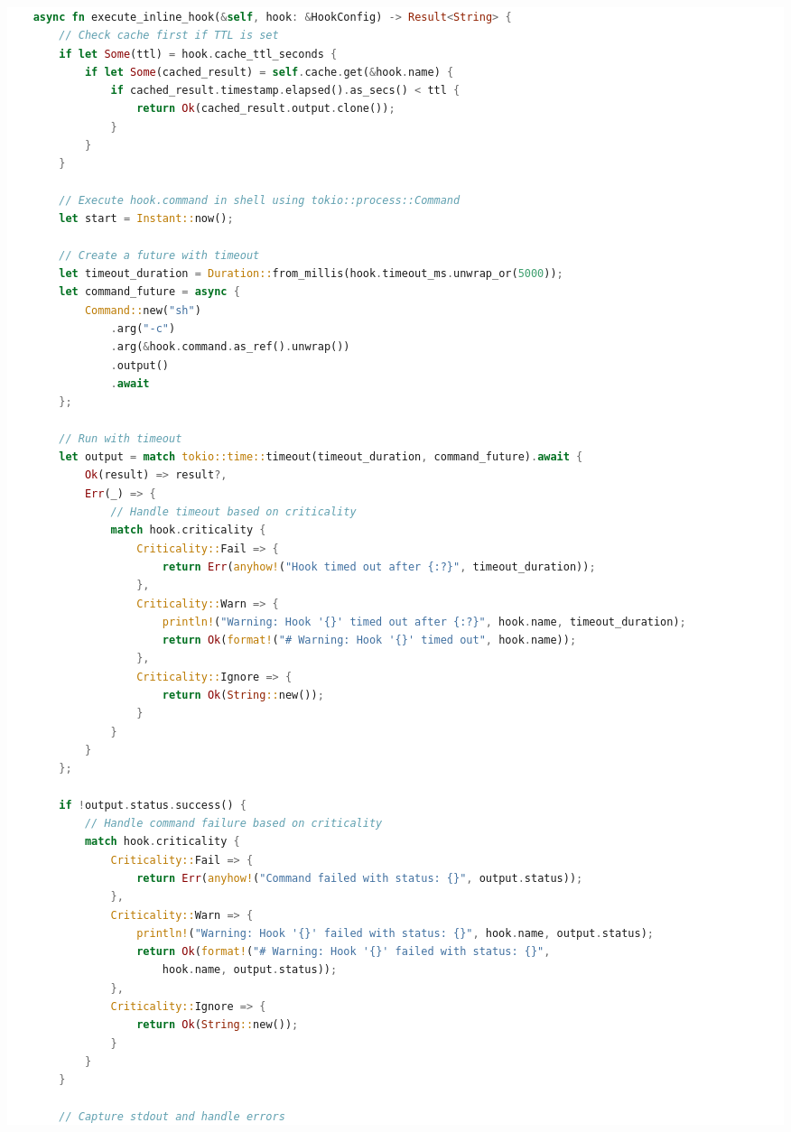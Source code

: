 ```rust
    async fn execute_inline_hook(&self, hook: &HookConfig) -> Result<String> {
        // Check cache first if TTL is set
        if let Some(ttl) = hook.cache_ttl_seconds {
            if let Some(cached_result) = self.cache.get(&hook.name) {
                if cached_result.timestamp.elapsed().as_secs() < ttl {
                    return Ok(cached_result.output.clone());
                }
            }
        }
        
        // Execute hook.command in shell using tokio::process::Command
        let start = Instant::now();
        
        // Create a future with timeout
        let timeout_duration = Duration::from_millis(hook.timeout_ms.unwrap_or(5000));
        let command_future = async {
            Command::new("sh")
                .arg("-c")
                .arg(&hook.command.as_ref().unwrap())
                .output()
                .await
        };
        
        // Run with timeout
        let output = match tokio::time::timeout(timeout_duration, command_future).await {
            Ok(result) => result?,
            Err(_) => {
                // Handle timeout based on criticality
                match hook.criticality {
                    Criticality::Fail => {
                        return Err(anyhow!("Hook timed out after {:?}", timeout_duration));
                    },
                    Criticality::Warn => {
                        println!("Warning: Hook '{}' timed out after {:?}", hook.name, timeout_duration);
                        return Ok(format!("# Warning: Hook '{}' timed out", hook.name));
                    },
                    Criticality::Ignore => {
                        return Ok(String::new());
                    }
                }
            }
        };
            
        if !output.status.success() {
            // Handle command failure based on criticality
            match hook.criticality {
                Criticality::Fail => {
                    return Err(anyhow!("Command failed with status: {}", output.status));
                },
                Criticality::Warn => {
                    println!("Warning: Hook '{}' failed with status: {}", hook.name, output.status);
                    return Ok(format!("# Warning: Hook '{}' failed with status: {}", 
                        hook.name, output.status));
                },
                Criticality::Ignore => {
                    return Ok(String::new());
                }
            }
        }
        
        // Capture stdout and handle errors
```